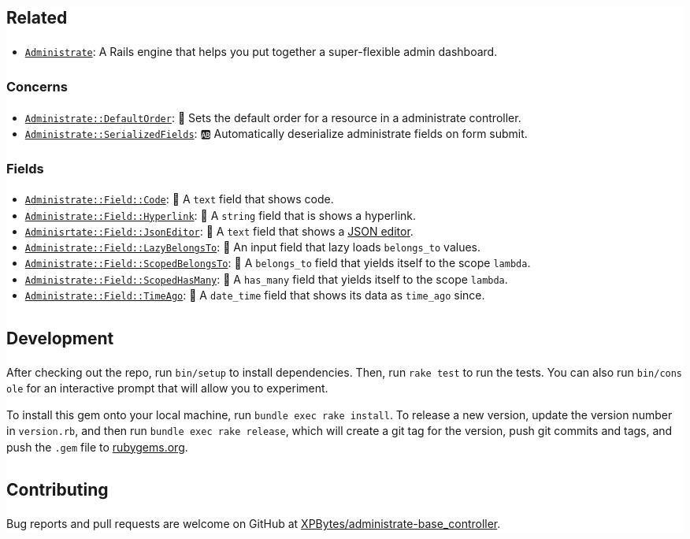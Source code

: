 ## Related

- [`Administrate`](https://github.com/thoughtbot/administrate): A Rails engine that helps you put together a super-flexible admin dashboard.

### Concerns

- [`Administrate::DefaultOrder`](https://github.com/XPBytes/administrate-default_order): :1234: Sets the default order for a resource in a administrate controller.
- [`Administrate::SerializedFields`](https://github.com/XPBytes/administrate-serialized_fields): :ab: Automatically deserialize administrate fields on form submit.

### Fields

- [`Administrate::Field::Code`](https://github.com/XPBytes/administrate-field-code): :pencil: A `text` field that shows code.
- [`Administrate::Field::Hyperlink`](https://github.com/XPBytes/administrate-field-hyperlink): :pencil: A `string` field that is shows a hyperlink.
- [`Adminisrtate::Field::JsonEditor`](https://github.com/XPBytes/administrate-field-json_editor): :pencil: A `text` field that shows a [JSON editor](https://github.com/josdejong/jsoneditor).
- [`Administrate::Field::LazyBelongsTo`](https://github.com/XPBytes/administrate-field-lazy_belongs_to): :pencil: An input field that lazy loads `belongs_to` values.
- [`Administrate::Field::ScopedBelongsTo`](https://github.com/XPBytes/administrate-field-scoped_belongs_to): :pencil: A `belongs_to` field that yields itself to the scope `lambda`.
- [`Administrate::Field::ScopedHasMany`](https://github.com/XPBytes/administrate-field-scoped_has_many): :pencil: A `has_many` field that yields itself to the scope `lambda`.
- [`Administrate::Field::TimeAgo`](https://github.com/XPBytes/administrate-field-time_ago): :pencil: A `date_time` field that shows its data as `time_ago` since.

## Development

After checking out the repo, run `bin/setup` to install dependencies. Then, run `rake test` to run the tests. You can
also run `bin/console` for an interactive prompt that will allow you to experiment.

To install this gem onto your local machine, run `bundle exec rake install`. To release a new version, update the
version number in `version.rb`, and then run `bundle exec rake release`, which will create a git tag for the version,
push git commits and tags, and push the `.gem` file to [rubygems.org](https://rubygems.org).

## Contributing

Bug reports and pull requests are welcome on GitHub at [XPBytes/administrate-base_controller](https://github.com/XPBytes/administrate-base_controller).
